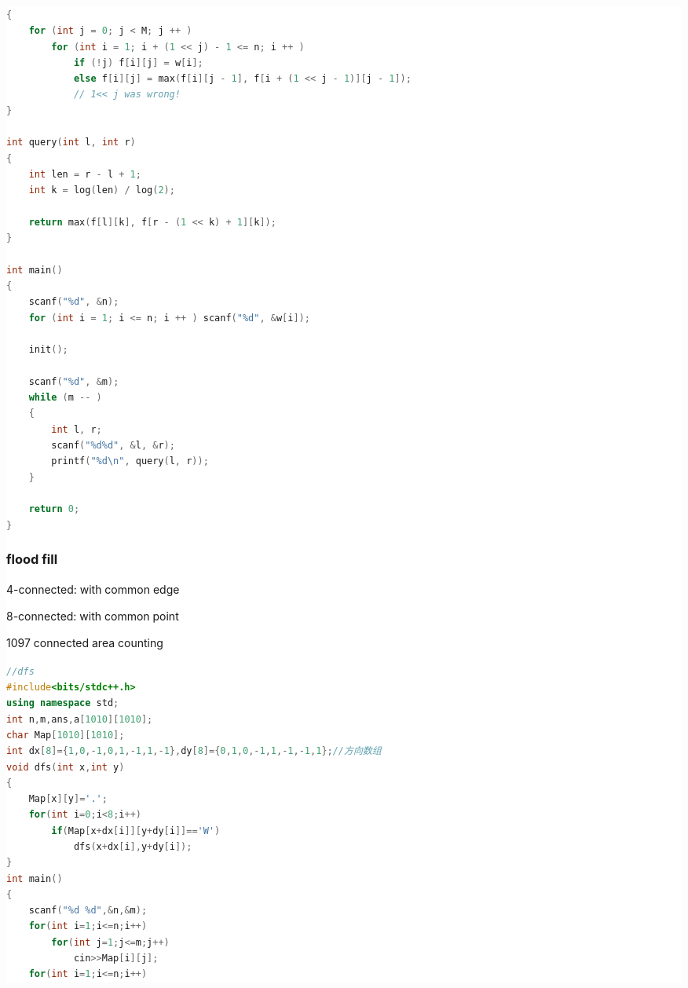 ```cpp
{
    for (int j = 0; j < M; j ++ )
        for (int i = 1; i + (1 << j) - 1 <= n; i ++ )
            if (!j) f[i][j] = w[i];
            else f[i][j] = max(f[i][j - 1], f[i + (1 << j - 1)][j - 1]);
            // 1<< j was wrong!
}

int query(int l, int r)
{
    int len = r - l + 1;
    int k = log(len) / log(2);

    return max(f[l][k], f[r - (1 << k) + 1][k]);
}

int main()
{
    scanf("%d", &n);
    for (int i = 1; i <= n; i ++ ) scanf("%d", &w[i]);

    init();

    scanf("%d", &m);
    while (m -- )
    {
        int l, r;
        scanf("%d%d", &l, &r);
        printf("%d\n", query(l, r));
    }

    return 0;
}

```

### flood fill

4-connected: with common edge

8-connected: with common point

1097 connected area counting

```cpp
//dfs
#include<bits/stdc++.h>
using namespace std;
int n,m,ans,a[1010][1010];
char Map[1010][1010];
int dx[8]={1,0,-1,0,1,-1,1,-1},dy[8]={0,1,0,-1,1,-1,-1,1};//方向数组
void dfs(int x,int y)
{
    Map[x][y]='.';
    for(int i=0;i<8;i++)
        if(Map[x+dx[i]][y+dy[i]]=='W')
            dfs(x+dx[i],y+dy[i]);
}
int main()
{
    scanf("%d %d",&n,&m);
    for(int i=1;i<=n;i++)
        for(int j=1;j<=m;j++)
            cin>>Map[i][j];
    for(int i=1;i<=n;i++)
```